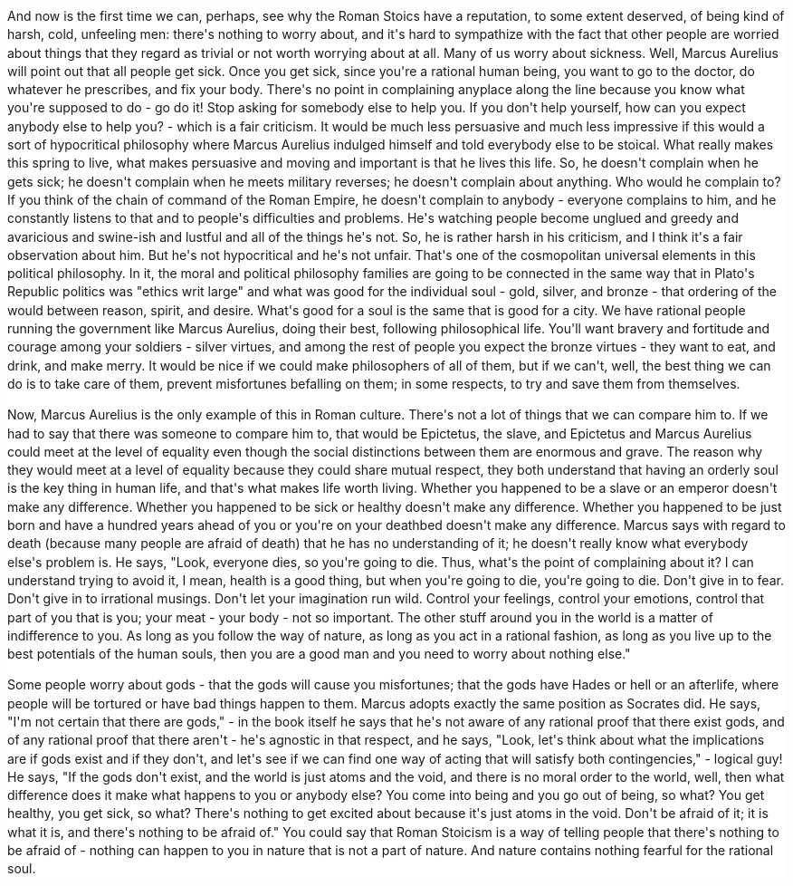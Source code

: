 And now is the first time we can, perhaps, see why the Roman Stoics have a reputation, to some extent deserved, of being kind of harsh, cold, unfeeling men: there's nothing to worry about, and it's hard to sympathize with the fact that other people are worried about things that they regard as trivial or not worth worrying about at all. Many of us worry about sickness. Well, Marcus Aurelius will point out that all people get sick. Once you get sick, since you're a rational human being, you want to go to the doctor, do whatever he prescribes, and fix your body. There's no point in complaining anyplace along the line because you know what you're supposed to do - go do it! Stop asking for somebody else to help you. If you don't help yourself, how can you expect anybody else to help you? - which is a fair criticism. It would be much less persuasive and much less impressive if this would a sort of hypocritical philosophy where Marcus Aurelius indulged himself and told everybody else to be stoical. What really makes this spring to live, what makes persuasive and moving and important is that he lives this life. So, he doesn't complain when he gets sick; he doesn't complain when he meets military reverses; he doesn't complain about anything. Who would he complain to? If you think of the chain of command of the Roman Empire, he doesn't complain to anybody - everyone complains to him, and he constantly listens to that and to people's difficulties and problems. He's watching people become unglued and greedy and avaricious and swine-ish and lustful and all of the things he's not. So, he is rather harsh in his criticism, and I think it's a fair observation about him. But he's not hypocritical and he's not unfair. That's one of the cosmopolitan universal elements in this political philosophy. In it, the moral and political philosophy families are going to be connected in the same way that in Plato's Republic politics was "ethics writ large" and what was good for the individual soul - gold, silver, and bronze - that ordering of the would between reason, spirit, and desire. What's good for a soul is the same that is good for a city. We have rational people running the government like Marcus Aurelius, doing their best, following philosophical life. You'll want bravery and fortitude and courage among your soldiers - silver virtues, and among the rest of people you expect the bronze virtues - they want to eat, and drink, and make merry. It would be nice if we could make philosophers of all of them, but if we can't, well, the best thing we can do is to take care of them, prevent misfortunes befalling on them; in some respects, to try and save them from themselves. 

Now, Marcus Aurelius is the only example of this in Roman culture. There's not a lot of things that we can compare him to. If we had to say that there was someone to compare him to, that would be Epictetus, the slave, and Epictetus and Marcus Aurelius could meet at the level of equality even though the social distinctions between them are enormous and grave. The reason why they would meet at a level of equality because they could share mutual respect, they both understand that having an orderly soul is the key thing in human life, and that's what makes life worth living. Whether you happened to be a slave or an emperor doesn't make any difference. Whether you happened to be sick or healthy doesn't make any difference. Whether you happened to be just born and have a hundred years ahead of you or you're on your deathbed doesn't make any difference. Marcus says with regard to death (because many people are afraid of death) that he has no understanding of it; he doesn't really know what everybody else's problem is. He says, "Look, everyone dies, so you're going to die. Thus, what's the point of complaining about it? I can understand trying to avoid it, I mean, health is a good thing, but when you're going to die, you're going to die. Don't give in to fear. Don't give in to irrational musings. Don't let your imagination run wild. Control your feelings, control your emotions, control that part of you that is you; your meat - your body - not so important. The other stuff around you in the world is a matter of indifference to you. As long as you follow the way of nature, as long as you act in a rational fashion, as long as you live up to the best potentials of the human souls, then you are a good man and you need to worry about nothing else." 

Some people worry about gods - that the gods will cause you misfortunes; that the gods have Hades or hell or an afterlife, where people will be tortured or have bad things happen to them. Marcus adopts exactly the same position as Socrates did. He says, "I'm not certain that there are gods," - in the book itself he says that he's not aware of any rational proof that there exist gods, and of any rational proof that there aren't - he's agnostic in that respect, and he says, "Look, let's think about what the implications are if gods exist and if they don't, and let's see if we can find one way of acting that will satisfy both contingencies," - logical guy! He says, "If the gods don't exist, and the world is just atoms and the void, and there is no moral order to the world, well, then what difference does it make what happens to you or anybody else? You come into being and you go out of being, so what? You get healthy, you get sick, so what? There's nothing to get excited about because it's just atoms in the void. Don't be afraid of it; it is what it is, and there's nothing to be afraid of." You could say that Roman Stoicism is a way of telling people that there's nothing to be afraid of - nothing can happen to you in nature that is not a part of nature. And nature contains nothing fearful for the rational soul. 
